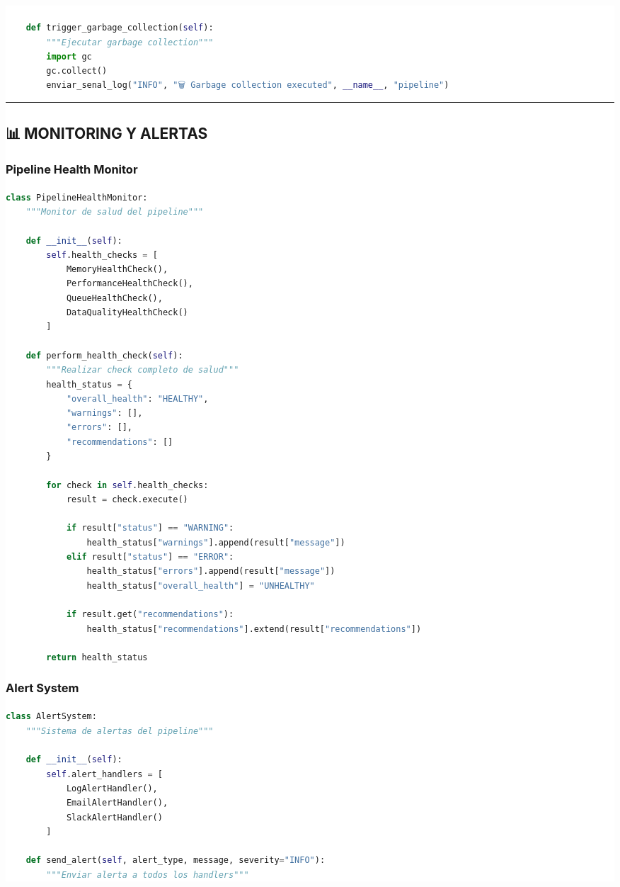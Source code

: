 ```python

    def trigger_garbage_collection(self):
        """Ejecutar garbage collection"""
        import gc
        gc.collect()
        enviar_senal_log("INFO", "🗑️ Garbage collection executed", __name__, "pipeline")
```

---

## 📊 MONITORING Y ALERTAS

### **Pipeline Health Monitor**
```python
class PipelineHealthMonitor:
    """Monitor de salud del pipeline"""

    def __init__(self):
        self.health_checks = [
            MemoryHealthCheck(),
            PerformanceHealthCheck(),
            QueueHealthCheck(),
            DataQualityHealthCheck()
        ]

    def perform_health_check(self):
        """Realizar check completo de salud"""
        health_status = {
            "overall_health": "HEALTHY",
            "warnings": [],
            "errors": [],
            "recommendations": []
        }

        for check in self.health_checks:
            result = check.execute()

            if result["status"] == "WARNING":
                health_status["warnings"].append(result["message"])
            elif result["status"] == "ERROR":
                health_status["errors"].append(result["message"])
                health_status["overall_health"] = "UNHEALTHY"

            if result.get("recommendations"):
                health_status["recommendations"].extend(result["recommendations"])

        return health_status
```

### **Alert System**
```python
class AlertSystem:
    """Sistema de alertas del pipeline"""

    def __init__(self):
        self.alert_handlers = [
            LogAlertHandler(),
            EmailAlertHandler(),
            SlackAlertHandler()
        ]

    def send_alert(self, alert_type, message, severity="INFO"):
        """Enviar alerta a todos los handlers"""
```